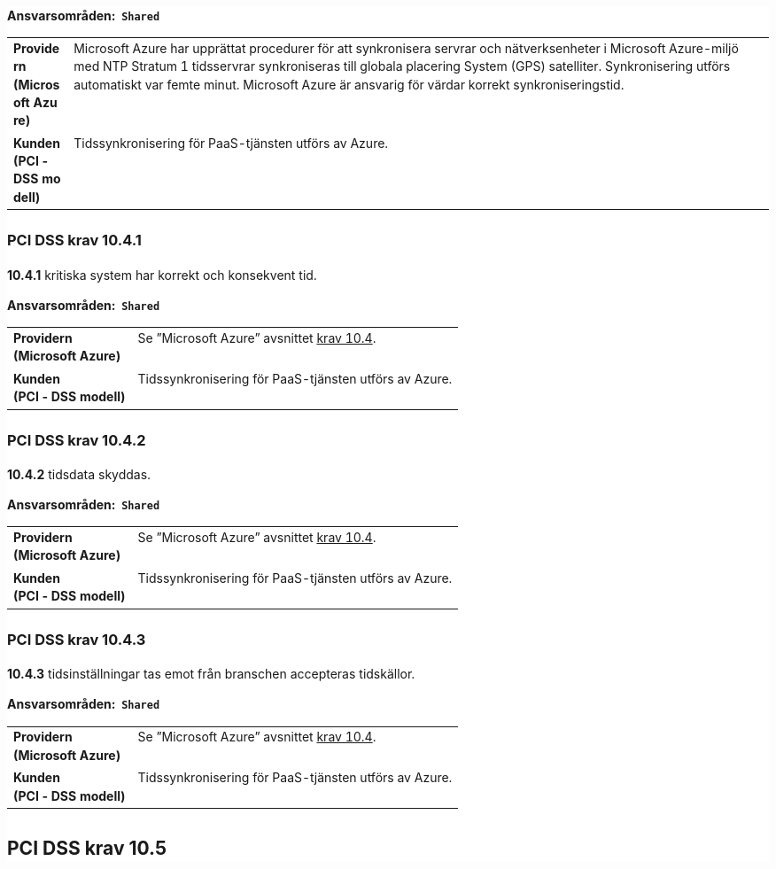 **Ansvarsområden:&nbsp;&nbsp;`Shared`**

|||
|---|---|
| **Providern<br />(Microsoft&nbsp;Azure)** | Microsoft Azure har upprättat procedurer för att synkronisera servrar och nätverksenheter i Microsoft Azure-miljö med NTP Stratum 1 tidsservrar synkroniseras till globala placering System (GPS) satelliter. Synkronisering utförs automatiskt var femte minut. Microsoft Azure är ansvarig för värdar korrekt synkroniseringstid. |
| **Kunden<br />(PCI &#8209; DSS&nbsp;modell)** | Tidssynkronisering för PaaS-tjänsten utförs av Azure.|



### <a name="pci-dss-requirement-1041"></a>PCI DSS krav 10.4.1

**10.4.1** kritiska system har korrekt och konsekvent tid.

**Ansvarsområden:&nbsp;&nbsp;`Shared`**

|||
|---|---|
| **Providern<br />(Microsoft&nbsp;Azure)** | Se ”Microsoft Azure” avsnittet [krav 10.4](#pci-dss-requirement-10-4). |
| **Kunden<br />(PCI &#8209; DSS&nbsp;modell)** | Tidssynkronisering för PaaS-tjänsten utförs av Azure.|



### <a name="pci-dss-requirement-1042"></a>PCI DSS krav 10.4.2

**10.4.2** tidsdata skyddas.

**Ansvarsområden:&nbsp;&nbsp;`Shared`**

|||
|---|---|
| **Providern<br />(Microsoft&nbsp;Azure)** | Se ”Microsoft Azure” avsnittet [krav 10.4](#pci-dss-requirement-10-4). |
| **Kunden<br />(PCI &#8209; DSS&nbsp;modell)** | Tidssynkronisering för PaaS-tjänsten utförs av Azure.|



### <a name="pci-dss-requirement-1043"></a>PCI DSS krav 10.4.3

**10.4.3** tidsinställningar tas emot från branschen accepteras tidskällor.

**Ansvarsområden:&nbsp;&nbsp;`Shared`**

|||
|---|---|
| **Providern<br />(Microsoft&nbsp;Azure)** | Se ”Microsoft Azure” avsnittet [krav 10.4](#pci-dss-requirement-10-4). |
| **Kunden<br />(PCI &#8209; DSS&nbsp;modell)** | Tidssynkronisering för PaaS-tjänsten utförs av Azure.|



## <a name="pci-dss-requirement-105"></a>PCI DSS krav 10.5
